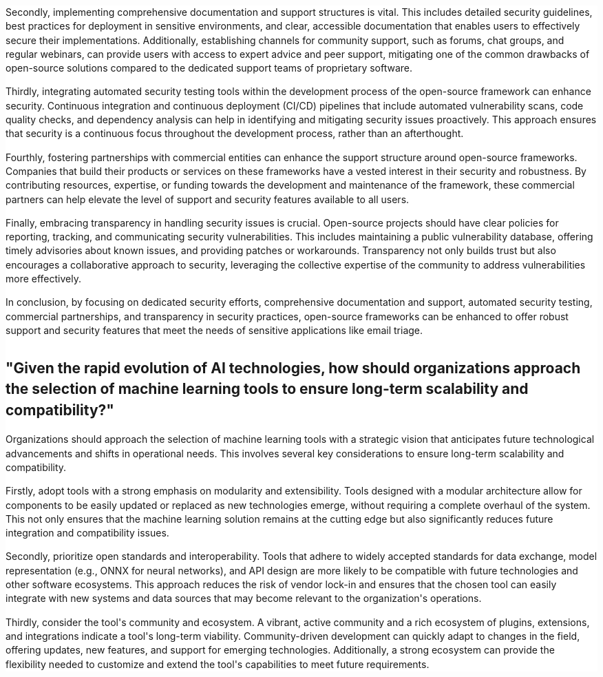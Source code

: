 Secondly, implementing comprehensive documentation and support structures is vital. This includes detailed security guidelines, best practices for deployment in sensitive environments, and clear, accessible documentation that enables users to effectively secure their implementations. Additionally, establishing channels for community support, such as forums, chat groups, and regular webinars, can provide users with access to expert advice and peer support, mitigating one of the common drawbacks of open-source solutions compared to the dedicated support teams of proprietary software.

Thirdly, integrating automated security testing tools within the development process of the open-source framework can enhance security. Continuous integration and continuous deployment (CI/CD) pipelines that include automated vulnerability scans, code quality checks, and dependency analysis can help in identifying and mitigating security issues proactively. This approach ensures that security is a continuous focus throughout the development process, rather than an afterthought.

Fourthly, fostering partnerships with commercial entities can enhance the support structure around open-source frameworks. Companies that build their products or services on these frameworks have a vested interest in their security and robustness. By contributing resources, expertise, or funding towards the development and maintenance of the framework, these commercial partners can help elevate the level of support and security features available to all users.

Finally, embracing transparency in handling security issues is crucial. Open-source projects should have clear policies for reporting, tracking, and communicating security vulnerabilities. This includes maintaining a public vulnerability database, offering timely advisories about known issues, and providing patches or workarounds. Transparency not only builds trust but also encourages a collaborative approach to security, leveraging the collective expertise of the community to address vulnerabilities more effectively.

In conclusion, by focusing on dedicated security efforts, comprehensive documentation and support, automated security testing, commercial partnerships, and transparency in security practices, open-source frameworks can be enhanced to offer robust support and security features that meet the needs of sensitive applications like email triage.

## "Given the rapid evolution of AI technologies, how should organizations approach the selection of machine learning tools to ensure long-term scalability and compatibility?"

Organizations should approach the selection of machine learning tools with a strategic vision that anticipates future technological advancements and shifts in operational needs. This involves several key considerations to ensure long-term scalability and compatibility.

Firstly, adopt tools with a strong emphasis on modularity and extensibility. Tools designed with a modular architecture allow for components to be easily updated or replaced as new technologies emerge, without requiring a complete overhaul of the system. This not only ensures that the machine learning solution remains at the cutting edge but also significantly reduces future integration and compatibility issues.

Secondly, prioritize open standards and interoperability. Tools that adhere to widely accepted standards for data exchange, model representation (e.g., ONNX for neural networks), and API design are more likely to be compatible with future technologies and other software ecosystems. This approach reduces the risk of vendor lock-in and ensures that the chosen tool can easily integrate with new systems and data sources that may become relevant to the organization's operations.

Thirdly, consider the tool's community and ecosystem. A vibrant, active community and a rich ecosystem of plugins, extensions, and integrations indicate a tool's long-term viability. Community-driven development can quickly adapt to changes in the field, offering updates, new features, and support for emerging technologies. Additionally, a strong ecosystem can provide the flexibility needed to customize and extend the tool's capabilities to meet future requirements.
